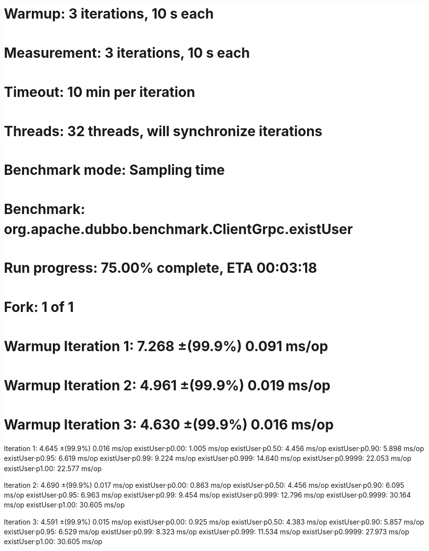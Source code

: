 # Warmup: 3 iterations, 10 s each
# Measurement: 3 iterations, 10 s each
# Timeout: 10 min per iteration
# Threads: 32 threads, will synchronize iterations
# Benchmark mode: Sampling time
# Benchmark: org.apache.dubbo.benchmark.ClientGrpc.existUser

# Run progress: 75.00% complete, ETA 00:03:18
# Fork: 1 of 1
# Warmup Iteration   1: 7.268 ±(99.9%) 0.091 ms/op
# Warmup Iteration   2: 4.961 ±(99.9%) 0.019 ms/op
# Warmup Iteration   3: 4.630 ±(99.9%) 0.016 ms/op
Iteration   1: 4.645 ±(99.9%) 0.016 ms/op
                 existUser·p0.00:   1.005 ms/op
                 existUser·p0.50:   4.456 ms/op
                 existUser·p0.90:   5.898 ms/op
                 existUser·p0.95:   6.619 ms/op
                 existUser·p0.99:   9.224 ms/op
                 existUser·p0.999:  14.640 ms/op
                 existUser·p0.9999: 22.053 ms/op
                 existUser·p1.00:   22.577 ms/op

Iteration   2: 4.690 ±(99.9%) 0.017 ms/op
                 existUser·p0.00:   0.863 ms/op
                 existUser·p0.50:   4.456 ms/op
                 existUser·p0.90:   6.095 ms/op
                 existUser·p0.95:   6.963 ms/op
                 existUser·p0.99:   9.454 ms/op
                 existUser·p0.999:  12.796 ms/op
                 existUser·p0.9999: 30.164 ms/op
                 existUser·p1.00:   30.605 ms/op

Iteration   3: 4.591 ±(99.9%) 0.015 ms/op
                 existUser·p0.00:   0.925 ms/op
                 existUser·p0.50:   4.383 ms/op
                 existUser·p0.90:   5.857 ms/op
                 existUser·p0.95:   6.529 ms/op
                 existUser·p0.99:   8.323 ms/op
                 existUser·p0.999:  11.534 ms/op
                 existUser·p0.9999: 27.973 ms/op
                 existUser·p1.00:   30.605 ms/op
